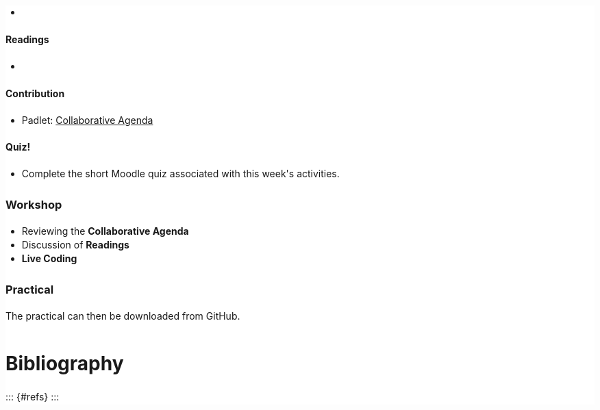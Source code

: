 - 

#### Readings

- 

#### Contribution

- Padlet: [Collaborative Agenda](https://padlet.com/jreades1/r5xk6texlxwgga3u)

#### Quiz!

- Complete the short Moodle quiz associated with this week's activities.

### Workshop

- Reviewing the **Collaborative Agenda**
- Discussion of **Readings**
- **Live Coding**

### Practical

The practical can then be downloaded from GitHub.

Bibliography
============

::: {#refs}
:::
